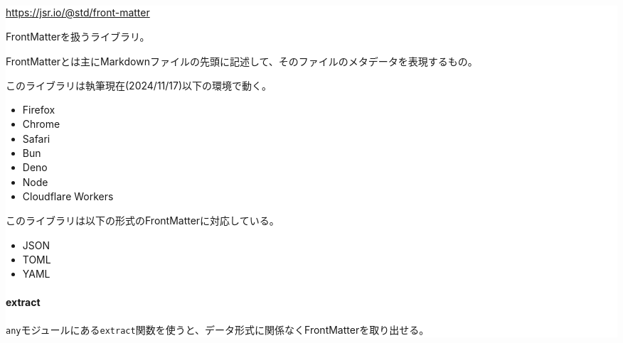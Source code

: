 https://jsr.io/@std/front-matter

FrontMatterを扱うライブラリ。

FrontMatterとは主にMarkdownファイルの先頭に記述して、そのファイルのメタデータを表現するもの。

このライブラリは執筆現在(2024/11/17)以下の環境で動く。

- Firefox
- Chrome
- Safari
- Bun
- Deno
- Node
- Cloudflare Workers

このライブラリは以下の形式のFrontMatterに対応している。

- JSON
- TOML
- YAML

#### extract

`any`モジュールにある`extract`関数を使うと、データ形式に関係なくFrontMatterを取り出せる。

[^1]: npx経由でDenoが落されれて、そのDeno経由でインストールされるので地味に実行コストがかかるけれど...

[^2]: ハイライトの表現力に関わってくるのでVimmerにとっては死活問題とされている。

